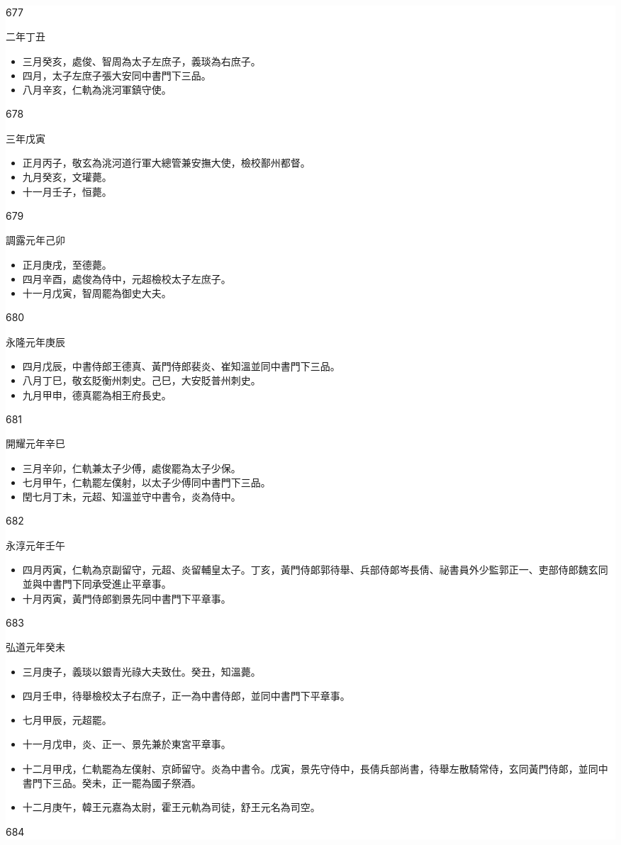 677

二年丁丑

*   三月癸亥，處俊、智周為太子左庶子，義琰為右庶子。
*   四月，太子左庶子張大安同中書門下三品。
*   八月辛亥，仁軌為洮河軍鎮守使。

678

三年戊寅

*   正月丙子，敬玄為洮河道行軍大總管兼安撫大使，檢校鄯州都督。
*   九月癸亥，文瓘薨。
*   十一月壬子，恒薨。

679

調露元年己卯

*   正月庚戌，至德薨。
*   四月辛酉，處俊為侍中，元超檢校太子左庶子。
*   十一月戊寅，智周罷為御史大夫。

680

永隆元年庚辰

*   四月戊辰，中書侍郎王德真、黃門侍郎裴炎、崔知溫並同中書門下三品。
*   八月丁巳，敬玄貶衡州刺史。己巳，大安貶普州刺史。
*   九月甲申，德真罷為相王府長史。

681

開耀元年辛巳

*   三月辛卯，仁軌兼太子少傅，處俊罷為太子少保。
*   七月甲午，仁軌罷左僕射，以太子少傅同中書門下三品。
*   閏七月丁未，元超、知溫並守中書令，炎為侍中。

682

永淳元年壬午

*   四月丙寅，仁軌為京副留守，元超、炎留輔皇太子。丁亥，黃門侍郞郭待舉、兵部侍郞岑長倩、祕書員外少監郭正一、吏部侍郎魏玄同並與中書門下同承受進止平章事。
*   十月丙寅，黃門侍郎劉景先同中書門下平章事。

683

弘道元年癸未

*   三月庚子，義琰以銀青光祿大夫致仕。癸丑，知溫薨。
*   四月壬申，待舉檢校太子右庶子，正一為中書侍郎，並同中書門下平章事。
*   七月甲辰，元超罷。
*   十一月戊申，炎、正一、景先兼於東宮平章事。
*   十二月甲戌，仁軌罷為左僕射、京師留守。炎為中書令。戊寅，景先守侍中，長倩兵部尚書，待舉左散騎常侍，玄同黃門侍郞，並同中書門下三品。癸未，正一罷為國子祭酒。

*   十二月庚午，韓王元嘉為太尉，霍王元軌為司徒，舒王元名為司空。

684
